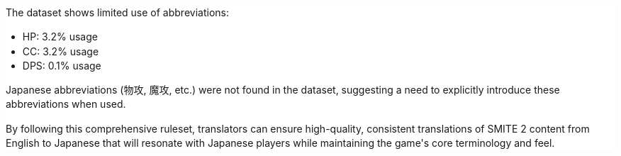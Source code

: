 The dataset shows limited use of abbreviations:
- HP: 3.2% usage
- CC: 3.2% usage
- DPS: 0.1% usage

Japanese abbreviations (物攻, 魔攻, etc.) were not found in the dataset, suggesting a need to explicitly introduce these abbreviations when used.

By following this comprehensive ruleset, translators can ensure high-quality, consistent translations of SMITE 2 content from English to Japanese that will resonate with Japanese players while maintaining the game's core terminology and feel.
